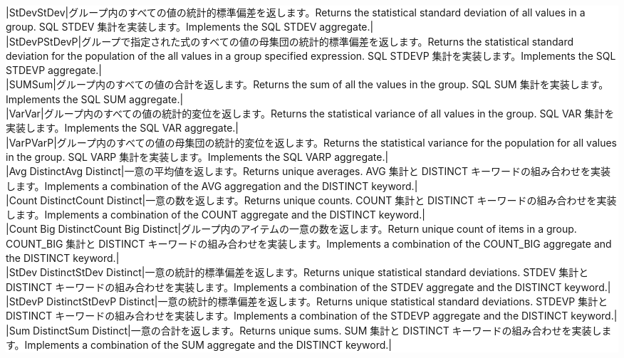 |<span data-ttu-id="c1810-186">StDev</span><span class="sxs-lookup"><span data-stu-id="c1810-186">StDev</span></span>|<span data-ttu-id="c1810-187">グループ内のすべての値の統計的標準偏差を返します。</span><span class="sxs-lookup"><span data-stu-id="c1810-187">Returns the statistical standard deviation of all values in a group.</span></span> <span data-ttu-id="c1810-188">SQL STDEV 集計を実装します。</span><span class="sxs-lookup"><span data-stu-id="c1810-188">Implements the SQL STDEV aggregate.</span></span>|  
|<span data-ttu-id="c1810-189">StDevP</span><span class="sxs-lookup"><span data-stu-id="c1810-189">StDevP</span></span>|<span data-ttu-id="c1810-190">グループで指定された式のすべての値の母集団の統計的標準偏差を返します。</span><span class="sxs-lookup"><span data-stu-id="c1810-190">Returns the statistical standard deviation for the population of the all values in a group specified expression.</span></span> <span data-ttu-id="c1810-191">SQL STDEVP 集計を実装します。</span><span class="sxs-lookup"><span data-stu-id="c1810-191">Implements the SQL STDEVP aggregate.</span></span>|  
|<span data-ttu-id="c1810-192">SUM</span><span class="sxs-lookup"><span data-stu-id="c1810-192">Sum</span></span>|<span data-ttu-id="c1810-193">グループ内のすべての値の合計を返します。</span><span class="sxs-lookup"><span data-stu-id="c1810-193">Returns the sum of all the values in the group.</span></span> <span data-ttu-id="c1810-194">SQL SUM 集計を実装します。</span><span class="sxs-lookup"><span data-stu-id="c1810-194">Implements the SQL SUM aggregate.</span></span>|  
|<span data-ttu-id="c1810-195">Var</span><span class="sxs-lookup"><span data-stu-id="c1810-195">Var</span></span>|<span data-ttu-id="c1810-196">グループ内のすべての値の統計的変位を返します。</span><span class="sxs-lookup"><span data-stu-id="c1810-196">Returns the statistical variance of all values in the group.</span></span> <span data-ttu-id="c1810-197">SQL VAR 集計を実装します。</span><span class="sxs-lookup"><span data-stu-id="c1810-197">Implements the SQL VAR aggregate.</span></span>|  
|<span data-ttu-id="c1810-198">VarP</span><span class="sxs-lookup"><span data-stu-id="c1810-198">VarP</span></span>|<span data-ttu-id="c1810-199">グループ内のすべての値の母集団の統計的変位を返します。</span><span class="sxs-lookup"><span data-stu-id="c1810-199">Returns the statistical variance for the population for all values in the group.</span></span> <span data-ttu-id="c1810-200">SQL VARP 集計を実装します。</span><span class="sxs-lookup"><span data-stu-id="c1810-200">Implements the SQL VARP aggregate.</span></span>|  
|<span data-ttu-id="c1810-201">Avg Distinct</span><span class="sxs-lookup"><span data-stu-id="c1810-201">Avg Distinct</span></span>|<span data-ttu-id="c1810-202">一意の平均値を返します。</span><span class="sxs-lookup"><span data-stu-id="c1810-202">Returns unique averages.</span></span> <span data-ttu-id="c1810-203">AVG 集計と DISTINCT キーワードの組み合わせを実装します。</span><span class="sxs-lookup"><span data-stu-id="c1810-203">Implements a combination of the AVG aggregation and the DISTINCT keyword.</span></span>|  
|<span data-ttu-id="c1810-204">Count Distinct</span><span class="sxs-lookup"><span data-stu-id="c1810-204">Count Distinct</span></span>|<span data-ttu-id="c1810-205">一意の数を返します。</span><span class="sxs-lookup"><span data-stu-id="c1810-205">Returns unique counts.</span></span> <span data-ttu-id="c1810-206">COUNT 集計と DISTINCT キーワードの組み合わせを実装します。</span><span class="sxs-lookup"><span data-stu-id="c1810-206">Implements a combination of the COUNT aggregate and the DISTINCT keyword.</span></span>|  
|<span data-ttu-id="c1810-207">Count Big Distinct</span><span class="sxs-lookup"><span data-stu-id="c1810-207">Count Big Distinct</span></span>|<span data-ttu-id="c1810-208">グループ内のアイテムの一意の数を返します。</span><span class="sxs-lookup"><span data-stu-id="c1810-208">Return unique count of items in a group.</span></span> <span data-ttu-id="c1810-209">COUNT_BIG 集計と DISTINCT キーワードの組み合わせを実装します。</span><span class="sxs-lookup"><span data-stu-id="c1810-209">Implements a combination of the COUNT_BIG aggregate and the DISTINCT keyword.</span></span>|  
|<span data-ttu-id="c1810-210">StDev Distinct</span><span class="sxs-lookup"><span data-stu-id="c1810-210">StDev Distinct</span></span>|<span data-ttu-id="c1810-211">一意の統計的標準偏差を返します。</span><span class="sxs-lookup"><span data-stu-id="c1810-211">Returns unique statistical standard deviations.</span></span> <span data-ttu-id="c1810-212">STDEV 集計と DISTINCT キーワードの組み合わせを実装します。</span><span class="sxs-lookup"><span data-stu-id="c1810-212">Implements a combination of the STDEV aggregate and the DISTINCT keyword.</span></span>|  
|<span data-ttu-id="c1810-213">StDevP Distinct</span><span class="sxs-lookup"><span data-stu-id="c1810-213">StDevP Distinct</span></span>|<span data-ttu-id="c1810-214">一意の統計的標準偏差を返します。</span><span class="sxs-lookup"><span data-stu-id="c1810-214">Returns unique statistical standard deviations.</span></span> <span data-ttu-id="c1810-215">STDEVP 集計と DISTINCT キーワードの組み合わせを実装します。</span><span class="sxs-lookup"><span data-stu-id="c1810-215">Implements a combination of the STDEVP aggregate and the DISTINCT keyword.</span></span>|  
|<span data-ttu-id="c1810-216">Sum Distinct</span><span class="sxs-lookup"><span data-stu-id="c1810-216">Sum Distinct</span></span>|<span data-ttu-id="c1810-217">一意の合計を返します。</span><span class="sxs-lookup"><span data-stu-id="c1810-217">Returns unique sums.</span></span> <span data-ttu-id="c1810-218">SUM 集計と DISTINCT キーワードの組み合わせを実装します。</span><span class="sxs-lookup"><span data-stu-id="c1810-218">Implements a combination of the SUM aggregate and the DISTINCT keyword.</span></span>|  